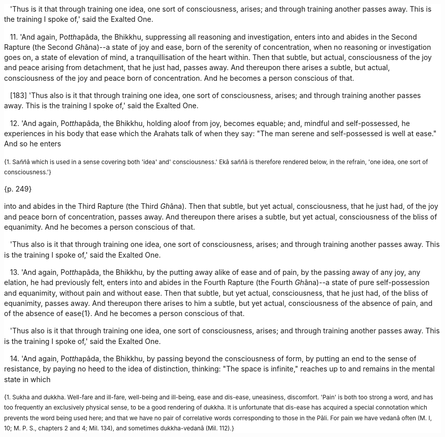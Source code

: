  <p>   'Thus is it that through training one idea, one sort of consciousness, arises; and through training another passes away. This is the training I spoke of,' said the Exalted One.</p>
 
 <p>   11. 'And again, Po<i>tth</i>apâda, the Bhikkhu, suppressing all reasoning and investigation, enters into and abides in the Second Rapture (the Second <i>Gh</i>âna)--a state of joy and ease, born of the serenity of concentration, when no reasoning or investigation goes on, a state of elevation of mind, a tranquillisation of the heart within. Then that subtle, but actual, consciousness of the joy and peace arising from detachment, that he just had, passes away. And thereupon there arises a subtle, but actual, consciousness of the joy and peace born of concentration. And he becomes a person conscious of that.</p>
 
 <p>   <a name="text%20p.%20183">[183]</a> 'Thus also is it that through training one idea, one sort of consciousness, arises; and through training another passes away. This is the training I spoke of,' said the Exalted One.</p>
 
 <p>   12. 'And again, Po<i>tth</i>apâda, the Bhikkhu, holding aloof from joy, becomes equable; and, mindful and self-possessed, he experiences in his body that ease which the Arahats talk of when they say: "The man serene and self-possessed is well at ease." And so he enters</p>
 
 <p><small>{1. Sa<i>ññ</i>â which is used in a sense covering both 'idea' and' consciousness.' Ekâ sa<i>ññ</i>â is therefore rendered below, in the refrain, 'one idea, one sort of consciousness.'}</small></p>
 
 
 
 <p><a name="p.%20249">{p. 249}</a></p>
 
 <p>into and abides in the Third Rapture (the Third <i>Gh</i>âna). Then that subtle, but yet actual, consciousness, that he just had, of the joy and peace born of concentration, passes away. And thereupon there arises a subtle, but yet actual, consciousness of the bliss of equanimity. And he becomes a person conscious of that.</p>
 
 <p>   'Thus also is it that through training one idea, one sort of consciousness, arises; and through training another passes away. This is the training I spoke of,' said the Exalted One.</p>
 
 <p>   13. 'And again, Po<i>tth</i>apâda, the Bhikkhu, by the putting away alike of ease and of pain, by the passing away of any joy, any elation, he had previously felt, enters into and abides in the Fourth Rapture (the Fourth <i>Gh</i>âna)--a state of pure self-possession and equanimity, without pain and without ease. Then that subtle, but yet actual, consciousness, that he just had, of the bliss of equanimity, passes away. And thereupon there arises to him a subtle, but yet actual, consciousness of the absence of pain, and of the absence of ease{1}. And he becomes a person conscious of that.</p>
 
 <p>   'Thus also is it that through training one idea, one sort of consciousness, arises; and through training another passes away. This is the training I spoke of,' said the Exalted One.</p>
 
 <p>   14. 'And again, Po<i>tth</i>apâda, the Bhikkhu, by passing beyond the consciousness of form, by putting an end to the sense of resistance, by paying no heed to the idea of distinction, thinking: "The space is infinite," reaches up to and remains in the mental state in which</p>
 
 <p><small>{1. Sukha and dukkha. Well-fare and ill-fare, well-being and ill-being, ease and dis-ease, uneasiness, discomfort. 'Pain' is both too strong a word, and has too frequently an exclusively physical sense, to be a good rendering of dukkha. It is unfortunate that dis-ease has acquired a special connotation which prevents the word being used here; and that we have no pair of correlative words corresponding to those in the Pâli. For pain we have vedanâ often (M. I, 10; M. P. S., chapters 2 and 4; Mil. 134), and sometimes dukkha-vedanâ (Mil. 112).}</small></p>
 